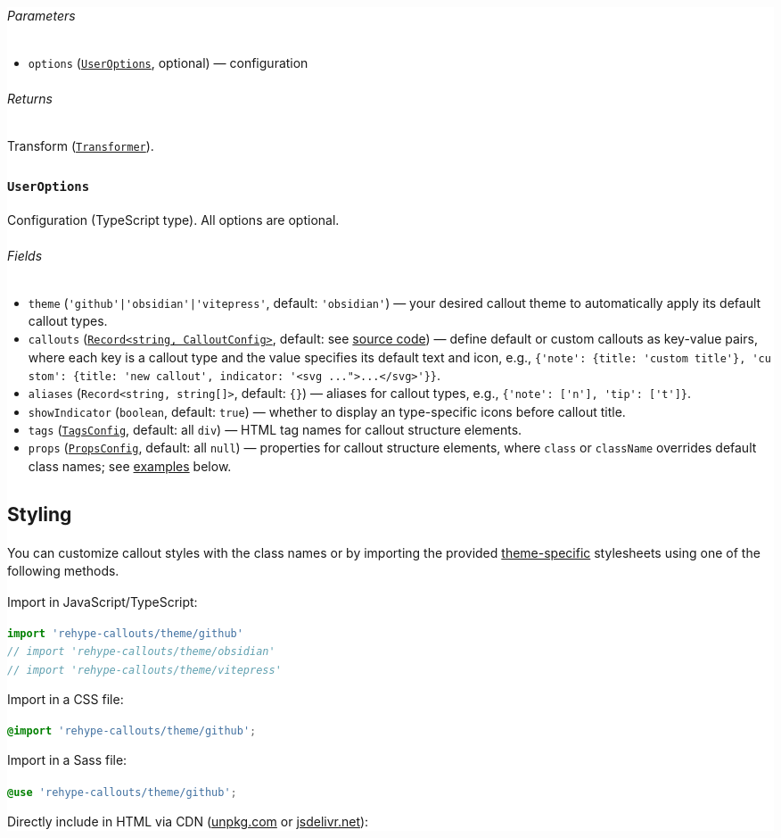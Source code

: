 ###### Parameters

- `options` ([`UserOptions`](#useroptions), optional) — configuration

###### Returns

Transform ([`Transformer`](https://github.com/unifiedjs/unified#transformer)).

### `UserOptions`

Configuration (TypeScript type). All options are optional.

###### Fields

- `theme` (`'github'|'obsidian'|'vitepress'`, default: `'obsidian'`) — your desired callout theme to automatically apply its default callout types.
- `callouts` ([`Record<string, CalloutConfig>`](https://github.com/lin-stephanie/rehype-callouts/blob/main/src/types.ts#L16), default: see [source code](https://github.com/lin-stephanie/rehype-callouts/tree/main/src/themes)) — define default or custom callouts as key-value pairs, where each key is a callout type and the value specifies its default text and icon, e.g., `{'note': {title: 'custom title'}, 'custom': {title: 'new callout', indicator: '<svg ...">...</svg>'}}`.
- `aliases` (`Record<string, string[]>`, default: `{}`) — aliases for callout types, e.g., `{'note': ['n'], 'tip': ['t']}`.
- `showIndicator` (`boolean`, default: `true`) — whether to display an type-specific icons before callout title.
- `tags` ([`TagsConfig`](https://github.com/lin-stephanie/rehype-callouts/blob/main/src/types.ts#L42), default: all `div`) — HTML tag names for callout structure elements.
- `props` ([`PropsConfig`](https://github.com/lin-stephanie/rehype-callouts/blob/main/src/types.ts#L103), default: all `null`) — properties for callout structure elements, where `class` or `className` overrides default class names; see [examples](#examples) below.

## Styling

You can customize callout styles with the class names or by importing the provided [theme-specific](#themes) stylesheets using one of the following methods.

Import in JavaScript/TypeScript:

```ts
import 'rehype-callouts/theme/github'
// import 'rehype-callouts/theme/obsidian'
// import 'rehype-callouts/theme/vitepress'
```

Import in a CSS file:

```css
@import 'rehype-callouts/theme/github';
```

Import in a Sass file:

```scss
@use 'rehype-callouts/theme/github';
```

Directly include in HTML via CDN ([unpkg.com](https://unpkg.com) or [jsdelivr.net](https://www.jsdelivr.com/)):


[version-badge]: https://img.shields.io/github/v/release/lin-stephanie/rehype-callouts?label=release&style=flat&colorA=080f12&colorB=f87171
[version-link]: https://github.com/lin-stephanie/rehype-callouts/releases
[coverage-badge]: https://img.shields.io/codecov/c/github/lin-stephanie/rehype-callouts?style=flat&colorA=080f12&colorB=f87171
[coverage]: https://codecov.io/github/lin-stephanie/rehype-callouts
[npm-downloads-src]: https://img.shields.io/npm/dm/rehype-callouts?style=flat&colorA=080f12&colorB=f87171
[npm-downloads-href]: https://npmjs.com/package/rehype-callouts
[jsdocs-src]: https://img.shields.io/badge/jsdocs-reference-080f12?style=flat&colorA=080f12&colorB=f87171
[jsdocs-href]: https://www.jsdocs.io/package/rehype-callouts